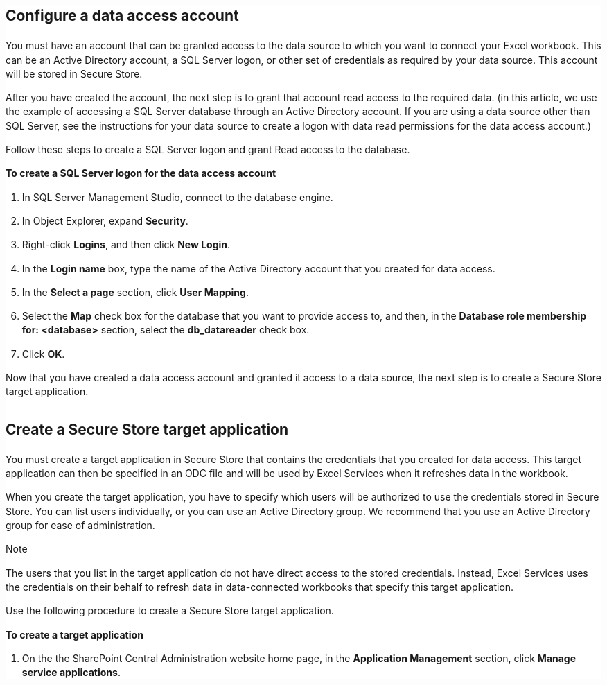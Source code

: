 ## Configure a data access account
<a name="part1"> </a>

You must have an account that can be granted access to the data source to which you want to connect your Excel workbook. This can be an Active Directory account, a SQL Server logon, or other set of credentials as required by your data source. This account will be stored in Secure Store.
  
After you have created the account, the next step is to grant that account read access to the required data. (in this article, we use the example of accessing a SQL Server database through an Active Directory account. If you are using a data source other than SQL Server, see the instructions for your data source to create a logon with data read permissions for the data access account.)
  
Follow these steps to create a SQL Server logon and grant Read access to the database.
  
 **To create a SQL Server logon for the data access account**
  
1. In SQL Server Management Studio, connect to the database engine.
    
2. In Object Explorer, expand **Security**.
    
3. Right-click **Logins**, and then click **New Login**.
    
4. In the **Login name** box, type the name of the Active Directory account that you created for data access. 
    
5. In the **Select a page** section, click **User Mapping**.
    
6. Select the **Map** check box for the database that you want to provide access to, and then, in the **Database role membership for: \<database\>** section, select the **db_datareader** check box. 
    
7. Click **OK**.
    
Now that you have created a data access account and granted it access to a data source, the next step is to create a Secure Store target application.
  
## Create a Secure Store target application
<a name="part2"> </a>

You must create a target application in Secure Store that contains the credentials that you created for data access. This target application can then be specified in an ODC file and will be used by Excel Services when it refreshes data in the workbook.
  
When you create the target application, you have to specify which users will be authorized to use the credentials stored in Secure Store. You can list users individually, or you can use an Active Directory group. We recommend that you use an Active Directory group for ease of administration.
  
> [!NOTE]
> The users that you list in the target application do not have direct access to the stored credentials. Instead, Excel Services uses the credentials on their behalf to refresh data in data-connected workbooks that specify this target application. 
  
Use the following procedure to create a Secure Store target application.
  
 **To create a target application**
  
1. On the the SharePoint Central Administration website home page, in the **Application Management** section, click **Manage service applications**.
    